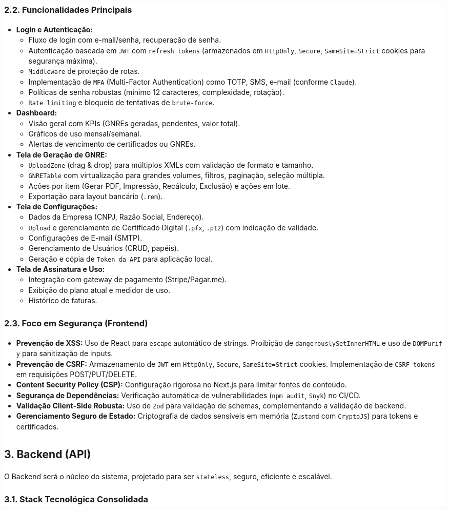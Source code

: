 ### 2.2. Funcionalidades Principais

*   **Login e Autenticação:**
    *   Fluxo de login com e-mail/senha, recuperação de senha.
    *   Autenticação baseada em `JWT` com `refresh tokens` (armazenados em `HttpOnly`, `Secure`, `SameSite=Strict` cookies para segurança máxima).
    *   `Middleware` de proteção de rotas.
    *   Implementação de `MFA` (Multi-Factor Authentication) como TOTP, SMS, e-mail (conforme `Claude`).
    *   Políticas de senha robustas (mínimo 12 caracteres, complexidade, rotação).
    *   `Rate limiting` e bloqueio de tentativas de `brute-force`.
*   **Dashboard:**
    *   Visão geral com KPIs (GNREs geradas, pendentes, valor total).
    *   Gráficos de uso mensal/semanal.
    *   Alertas de vencimento de certificados ou GNREs.
*   **Tela de Geração de GNRE:**
    *   `UploadZone` (drag & drop) para múltiplos XMLs com validação de formato e tamanho.
    *   `GNRETable` com virtualização para grandes volumes, filtros, paginação, seleção múltipla.
    *   Ações por item (Gerar PDF, Impressão, Recálculo, Exclusão) e ações em lote.
    *   Exportação para layout bancário (`.rem`).
*   **Tela de Configurações:**
    *   Dados da Empresa (CNPJ, Razão Social, Endereço).
    *   `Upload` e gerenciamento de Certificado Digital (`.pfx`, `.p12`) com indicação de validade.
    *   Configurações de E-mail (SMTP).
    *   Gerenciamento de Usuários (CRUD, papéis).
    *   Geração e cópia de `Token da API` para aplicação local.
*   **Tela de Assinatura e Uso:**
    *   Integração com gateway de pagamento (Stripe/Pagar.me).
    *   Exibição do plano atual e medidor de uso.
    *   Histórico de faturas.

### 2.3. Foco em Segurança (Frontend)

*   **Prevenção de XSS:** Uso de React para `escape` automático de strings. Proibição de `dangerouslySetInnerHTML` e uso de `DOMPurify` para sanitização de inputs.
*   **Prevenção de CSRF:** Armazenamento de `JWT` em `HttpOnly`, `Secure`, `SameSite=Strict` cookies. Implementação de `CSRF tokens` em requisições POST/PUT/DELETE.
*   **Content Security Policy (CSP):** Configuração rigorosa no Next.js para limitar fontes de conteúdo.
*   **Segurança de Dependências:** Verificação automática de vulnerabilidades (`npm audit`, `Snyk`) no CI/CD.
*   **Validação Client-Side Robusta:** Uso de `Zod` para validação de schemas, complementando a validação de backend.
*   **Gerenciamento Seguro de Estado:** Criptografia de dados sensíveis em memória (`Zustand` com `CryptoJS`) para tokens e certificados.

## 3. Backend (API)

O Backend será o núcleo do sistema, projetado para ser `stateless`, seguro, eficiente e escalável.

### 3.1. Stack Tecnológica Consolidada
